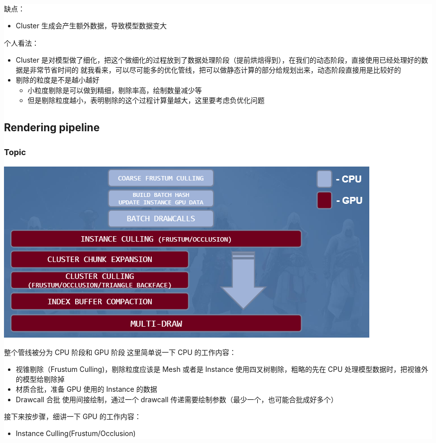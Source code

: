 缺点：
+ Cluster 生成会产生额外数据，导致模型数据变大

个人看法：
+ Cluster 是对模型做了细化，把这个做细化的过程放到了数据处理阶段（提前烘焙得到），在我们的动态阶段，直接使用已经处理好的数据是非常节省时间的
    就我看来，可以尽可能多的优化管线，把可以做静态计算的部分给规划出来，动态阶段直接用是比较好的
+ 剔除的粒度是不是越小越好
    + 小粒度剔除是可以做到精细，剔除率高，绘制数量减少等
    + 但是剔除粒度越小，表明剔除的这个过程计算量越大，这里要考虑负优化问题

## Rendering pipeline
### Topic

![GPU_Driven_Pipeline](./images/GPU_Driven_Pipeline.png)

整个管线被分为 CPU 阶段和 GPU 阶段
这里简单说一下 CPU 的工作内容：
+ 视锥剔除（Frustum Culling)，剔除粒度应该是 Mesh 或者是 Instance
    使用四叉树剔除，粗略的先在 CPU 处理模型数据时，把视锥外的模型给剔除掉
+ 材质合批，准备 GPU 使用的 Instance 的数据
+ Drawcall 合批
    使用间接绘制，通过一个 drawcall 传递需要绘制参数（最少一个，也可能合批成好多个）

接下来按步骤，细讲一下 GPU 的工作内容：
+ Instance Culling(Frustum/Occlusion)
